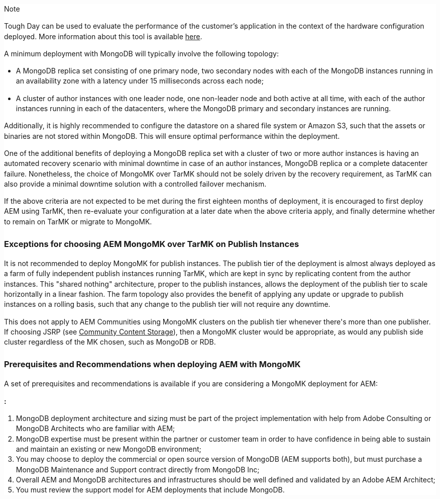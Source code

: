 >[!NOTE]
>
><p>Tough Day can be used to evaluate the performance of the customer’s application in the context of the hardware configuration deployed. More information about this tool is available <a href="/content/help/en/experience-manager/6-4/sites/developing/using/tough-day.html" >here</a>.</p>

A minimum deployment with MongoDB will typically involve the following topology:

* A MongoDB replica set consisting of one primary node, two secondary nodes with each of the MongoDB instances running in an availability zone with a latency under 15 milliseconds across each node;  

* A cluster of author instances with one leader node, one non-leader node and both active at all time, with each of the author instances running in each of the datacenters, where the MongoDB primary and secondary instances are running.

Additionally, it is highly recommended to configure the datastore on a shared file system or Amazon S3, such that the assets or binaries are not stored within MongoDB. This will ensure optimal performance within the deployment.

One of the additional benefits of deploying a MongoDB replica set with a cluster of two or more author instances is having an automated recovery scenario with minimal downtime in case of an author instances, MongoDB replica or a complete datacenter failure. Nonetheless, the choice of MongoMK over TarMK should not be solely driven by the recovery requirement, as TarMK can also provide a minimal downtime solution with a controlled failover mechanism.

If the above criteria are not expected to be met during the first eighteen months of deployment, it is encouraged to first deploy AEM using TarMK, then re-evaluate your configuration at a later date when the above criteria apply, and finally determine whether to remain on TarMK or migrate to MongoMK.

### Exceptions for choosing AEM MongoMK over TarMK on Publish Instances

It is not recommended to deploy MongoMK for publish instances. The publish tier of the deployment is almost always deployed as a farm of fully independent publish instances running TarMK, which are kept in sync by replicating content from the author instances. This "shared nothing" architecture, proper to the publish instances, allows the deployment of the publish tier to scale horizontally in a linear fashion. The farm topology also provides the benefit of applying any update or upgrade to publish instances on a rolling basis, such that any change to the publish tier will not require any downtime.

This does not apply to AEM Communities using MongoMK clusters on the publish tier whenever there's more than one publisher. If choosing JSRP (see [Community Content Storage](/content/help/en/experience-manager/6-4/communities/using/working-with-srp)), then a MongoMK cluster would be appropriate, as would any publish side cluster regardless of the MK chosen, such as MongoDB or RDB.

### Prerequisites and Recommendations when deploying AEM with MongoMK

A set of prerequisites and recommendations is available if you are considering a MongoMK deployment for AEM:

**:**

1. MongoDB deployment architecture and sizing must be part of the project implementation with help from Adobe Consulting or MongoDB Architects who are familiar with AEM;
1. MongoDB expertise must be present within the partner or customer team in order to have confidence in being able to sustain and maintain an existing or new MongoDB environment;
1. You may choose to deploy the commercial or open source version of MongoDB (AEM supports both), but must purchase a MongoDB Maintenance and Support contract directly from MongoDB Inc;
1. Overall AEM and MongoDB architectures and infrastructures should be well defined and validated by an Adobe AEM Architect;
1. You must review the support model for AEM deployments that include MongoDB.
